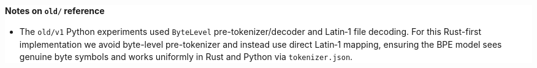 **Notes on `old/` reference**
- The `old/v1` Python experiments used `ByteLevel` pre-tokenizer/decoder and Latin‑1 file decoding. For this Rust-first implementation we avoid byte-level pre-tokenizer and instead use direct Latin‑1 mapping, ensuring the BPE model sees genuine byte symbols and works uniformly in Rust and Python via `tokenizer.json`.
